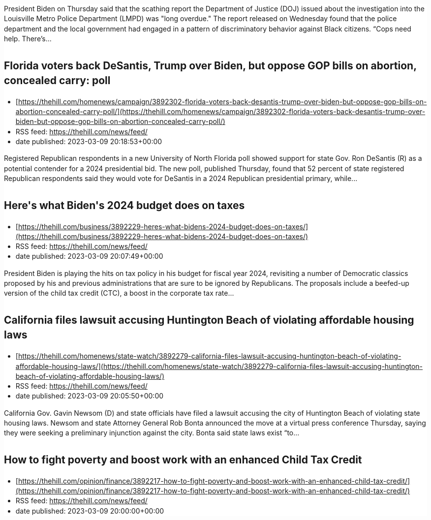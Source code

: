 President Biden on Thursday said that the scathing report the Department of Justice (DOJ) issued about the investigation into the Louisville Metro Police Department (LMPD) was "long overdue." The report released on Wednesday found that the police department and the local government had engaged in a pattern of discriminatory behavior against Black citizens. “Cops need help. There’s...

## Florida voters back DeSantis, Trump over Biden, but oppose GOP bills on abortion, concealed carry: poll
 - [https://thehill.com/homenews/campaign/3892302-florida-voters-back-desantis-trump-over-biden-but-oppose-gop-bills-on-abortion-concealed-carry-poll/](https://thehill.com/homenews/campaign/3892302-florida-voters-back-desantis-trump-over-biden-but-oppose-gop-bills-on-abortion-concealed-carry-poll/)
 - RSS feed: https://thehill.com/news/feed/
 - date published: 2023-03-09 20:18:53+00:00

Registered Republican respondents in a new University of North Florida poll showed support for state Gov. Ron DeSantis (R) as a potential contender for a 2024 presidential bid.  The new poll, published Thursday, found that 52 percent of state registered Republican respondents said they would vote for DeSantis in a 2024 Republican presidential primary, while...

## Here's what Biden's 2024 budget does on taxes
 - [https://thehill.com/business/3892229-heres-what-bidens-2024-budget-does-on-taxes/](https://thehill.com/business/3892229-heres-what-bidens-2024-budget-does-on-taxes/)
 - RSS feed: https://thehill.com/news/feed/
 - date published: 2023-03-09 20:07:49+00:00

President Biden is playing the hits on tax policy in his budget for fiscal year 2024, revisiting a number of Democratic classics proposed by his and previous administrations that are sure to be ignored by Republicans. The proposals include a beefed-up version of the child tax credit (CTC), a boost in the corporate tax rate...

## California files lawsuit accusing Huntington Beach of violating affordable housing laws
 - [https://thehill.com/homenews/state-watch/3892279-california-files-lawsuit-accusing-huntington-beach-of-violating-affordable-housing-laws/](https://thehill.com/homenews/state-watch/3892279-california-files-lawsuit-accusing-huntington-beach-of-violating-affordable-housing-laws/)
 - RSS feed: https://thehill.com/news/feed/
 - date published: 2023-03-09 20:05:50+00:00

California Gov. Gavin Newsom (D) and state officials have filed a lawsuit accusing the city of Huntington Beach of violating state housing laws. Newsom and state Attorney General Rob Bonta announced the move at a virtual press conference Thursday, saying they were seeking a preliminary injunction against the city. Bonta said state laws exist “to...

## How to fight poverty and boost work with an enhanced Child Tax Credit
 - [https://thehill.com/opinion/finance/3892217-how-to-fight-poverty-and-boost-work-with-an-enhanced-child-tax-credit/](https://thehill.com/opinion/finance/3892217-how-to-fight-poverty-and-boost-work-with-an-enhanced-child-tax-credit/)
 - RSS feed: https://thehill.com/news/feed/
 - date published: 2023-03-09 20:00:00+00:00
